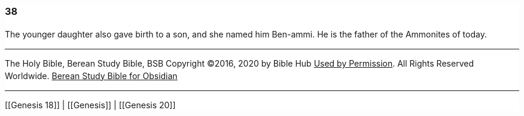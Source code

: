 ### 38
The younger daughter also gave birth to a son, and she named him Ben-ammi. He is the father of the Ammonites of today.

---

The Holy Bible, Berean Study Bible, BSB
Copyright ©2016, 2020 by Bible Hub
[Used by Permission](https://berean.bible/terms.htm). All Rights Reserved Worldwide.
[Berean Study Bible for Obsidian](https://github.com/gapmiss/berean-study-bible-for-obsidian)

---

[[Genesis 18]] | [[Genesis]] | [[Genesis 20]]

